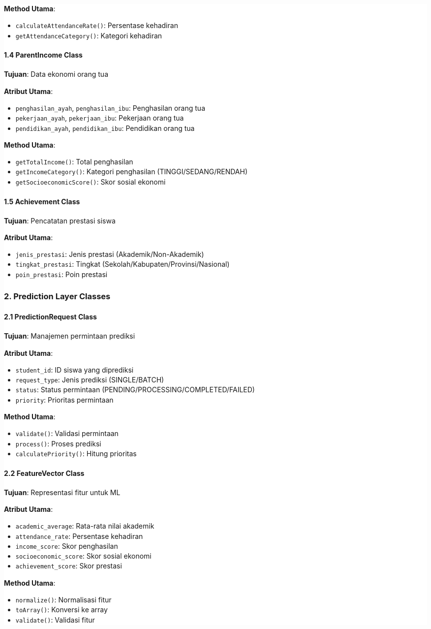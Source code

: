 **Method Utama**:
- `calculateAttendanceRate()`: Persentase kehadiran
- `getAttendanceCategory()`: Kategori kehadiran

#### 1.4 ParentIncome Class
**Tujuan**: Data ekonomi orang tua

**Atribut Utama**:
- `penghasilan_ayah`, `penghasilan_ibu`: Penghasilan orang tua
- `pekerjaan_ayah`, `pekerjaan_ibu`: Pekerjaan orang tua
- `pendidikan_ayah`, `pendidikan_ibu`: Pendidikan orang tua

**Method Utama**:
- `getTotalIncome()`: Total penghasilan
- `getIncomeCategory()`: Kategori penghasilan (TINGGI/SEDANG/RENDAH)
- `getSocioeconomicScore()`: Skor sosial ekonomi

#### 1.5 Achievement Class
**Tujuan**: Pencatatan prestasi siswa

**Atribut Utama**:
- `jenis_prestasi`: Jenis prestasi (Akademik/Non-Akademik)
- `tingkat_prestasi`: Tingkat (Sekolah/Kabupaten/Provinsi/Nasional)
- `poin_prestasi`: Poin prestasi

### 2. Prediction Layer Classes

#### 2.1 PredictionRequest Class
**Tujuan**: Manajemen permintaan prediksi

**Atribut Utama**:
- `student_id`: ID siswa yang diprediksi
- `request_type`: Jenis prediksi (SINGLE/BATCH)
- `status`: Status permintaan (PENDING/PROCESSING/COMPLETED/FAILED)
- `priority`: Prioritas permintaan

**Method Utama**:
- `validate()`: Validasi permintaan
- `process()`: Proses prediksi
- `calculatePriority()`: Hitung prioritas

#### 2.2 FeatureVector Class
**Tujuan**: Representasi fitur untuk ML

**Atribut Utama**:
- `academic_average`: Rata-rata nilai akademik
- `attendance_rate`: Persentase kehadiran
- `income_score`: Skor penghasilan
- `socioeconomic_score`: Skor sosial ekonomi
- `achievement_score`: Skor prestasi

**Method Utama**:
- `normalize()`: Normalisasi fitur
- `toArray()`: Konversi ke array
- `validate()`: Validasi fitur
